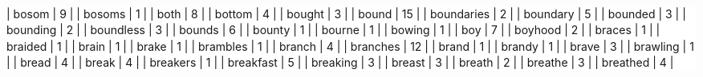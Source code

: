 |       bosom        |      9      |
|       bosoms       |      1      |
|        both        |      8      |
|       bottom       |      4      |
|       bought       |      3      |
|       bound        |     15      |
|     boundaries     |      2      |
|      boundary      |      5      |
|      bounded       |      3      |
|      bounding      |      2      |
|     boundless      |      3      |
|       bounds       |      6      |
|       bounty       |      1      |
|       bourne       |      1      |
|       bowing       |      1      |
|        boy         |      7      |
|      boyhood       |      2      |
|       braces       |      1      |
|      braided       |      1      |
|       brain        |      1      |
|       brake        |      1      |
|      brambles      |      1      |
|       branch       |      4      |
|      branches      |     12      |
|       brand        |      1      |
|       brandy       |      1      |
|       brave        |      3      |
|      brawling      |      1      |
|       bread        |      4      |
|       break        |      4      |
|      breakers      |      1      |
|     breakfast      |      5      |
|      breaking      |      3      |
|       breast       |      3      |
|       breath       |      2      |
|      breathe       |      3      |
|      breathed      |      4      |